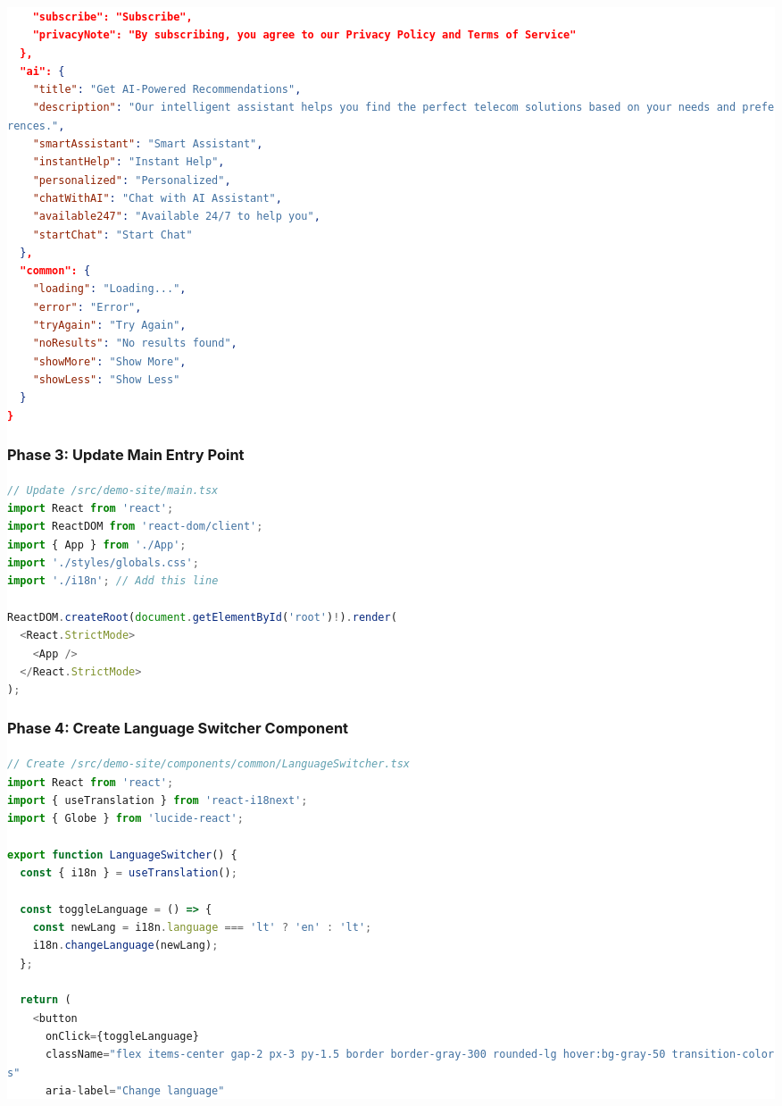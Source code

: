 ```json
    "subscribe": "Subscribe",
    "privacyNote": "By subscribing, you agree to our Privacy Policy and Terms of Service"
  },
  "ai": {
    "title": "Get AI-Powered Recommendations",
    "description": "Our intelligent assistant helps you find the perfect telecom solutions based on your needs and preferences.",
    "smartAssistant": "Smart Assistant",
    "instantHelp": "Instant Help",
    "personalized": "Personalized",
    "chatWithAI": "Chat with AI Assistant",
    "available247": "Available 24/7 to help you",
    "startChat": "Start Chat"
  },
  "common": {
    "loading": "Loading...",
    "error": "Error",
    "tryAgain": "Try Again",
    "noResults": "No results found",
    "showMore": "Show More",
    "showLess": "Show Less"
  }
}
```

### Phase 3: Update Main Entry Point

```typescript
// Update /src/demo-site/main.tsx
import React from 'react';
import ReactDOM from 'react-dom/client';
import { App } from './App';
import './styles/globals.css';
import './i18n'; // Add this line

ReactDOM.createRoot(document.getElementById('root')!).render(
  <React.StrictMode>
    <App />
  </React.StrictMode>
);
```

### Phase 4: Create Language Switcher Component

```typescript
// Create /src/demo-site/components/common/LanguageSwitcher.tsx
import React from 'react';
import { useTranslation } from 'react-i18next';
import { Globe } from 'lucide-react';

export function LanguageSwitcher() {
  const { i18n } = useTranslation();

  const toggleLanguage = () => {
    const newLang = i18n.language === 'lt' ? 'en' : 'lt';
    i18n.changeLanguage(newLang);
  };

  return (
    <button
      onClick={toggleLanguage}
      className="flex items-center gap-2 px-3 py-1.5 border border-gray-300 rounded-lg hover:bg-gray-50 transition-colors"
      aria-label="Change language"
```
